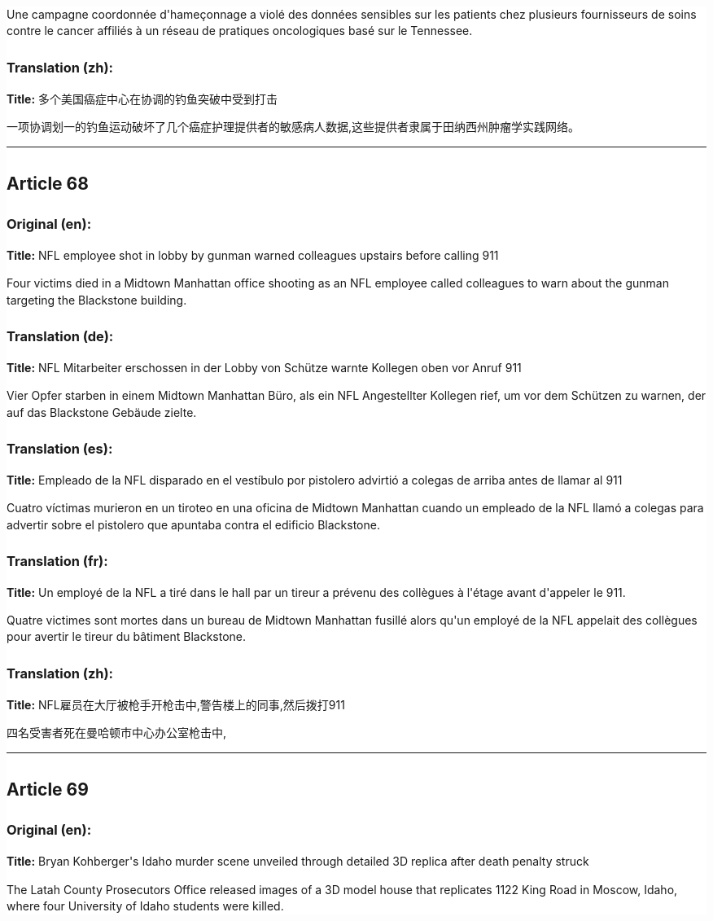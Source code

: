 Une campagne coordonnée d'hameçonnage a violé des données sensibles sur les patients chez plusieurs fournisseurs de soins contre le cancer affiliés à un réseau de pratiques oncologiques basé sur le Tennessee.

### Translation (zh):
**Title:** 多个美国癌症中心在协调的钓鱼突破中受到打击

一项协调划一的钓鱼运动破坏了几个癌症护理提供者的敏感病人数据,这些提供者隶属于田纳西州肿瘤学实践网络。

---

## Article 68
### Original (en):
**Title:** NFL employee shot in lobby by gunman warned colleagues upstairs before calling 911

Four victims died in a Midtown Manhattan office shooting as an NFL employee called colleagues to warn about the gunman targeting the Blackstone building.

### Translation (de):
**Title:** NFL Mitarbeiter erschossen in der Lobby von Schütze warnte Kollegen oben vor Anruf 911

Vier Opfer starben in einem Midtown Manhattan Büro, als ein NFL Angestellter Kollegen rief, um vor dem Schützen zu warnen, der auf das Blackstone Gebäude zielte.

### Translation (es):
**Title:** Empleado de la NFL disparado en el vestíbulo por pistolero advirtió a colegas de arriba antes de llamar al 911

Cuatro víctimas murieron en un tiroteo en una oficina de Midtown Manhattan cuando un empleado de la NFL llamó a colegas para advertir sobre el pistolero que apuntaba contra el edificio Blackstone.

### Translation (fr):
**Title:** Un employé de la NFL a tiré dans le hall par un tireur a prévenu des collègues à l'étage avant d'appeler le 911.

Quatre victimes sont mortes dans un bureau de Midtown Manhattan fusillé alors qu'un employé de la NFL appelait des collègues pour avertir le tireur du bâtiment Blackstone.

### Translation (zh):
**Title:** NFL雇员在大厅被枪手开枪击中,警告楼上的同事,然后拨打911

四名受害者死在曼哈顿市中心办公室枪击中,

---

## Article 69
### Original (en):
**Title:** Bryan Kohberger's Idaho murder scene unveiled through detailed 3D replica after death penalty struck

The Latah County Prosecutors Office released images of a 3D model house that replicates 1122 King Road in Moscow, Idaho, where four University of Idaho students were killed.
